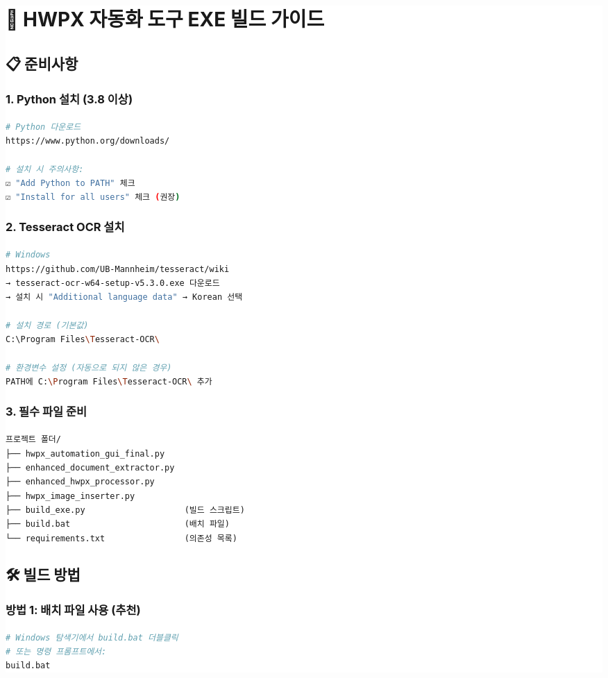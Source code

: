 # 🚀 HWPX 자동화 도구 EXE 빌드 가이드

## 📋 준비사항

### 1. Python 설치 (3.8 이상)
```bash
# Python 다운로드
https://www.python.org/downloads/

# 설치 시 주의사항:
☑️ "Add Python to PATH" 체크
☑️ "Install for all users" 체크 (권장)
```

### 2. Tesseract OCR 설치
```bash
# Windows
https://github.com/UB-Mannheim/tesseract/wiki
→ tesseract-ocr-w64-setup-v5.3.0.exe 다운로드
→ 설치 시 "Additional language data" → Korean 선택

# 설치 경로 (기본값)
C:\Program Files\Tesseract-OCR\

# 환경변수 설정 (자동으로 되지 않은 경우)
PATH에 C:\Program Files\Tesseract-OCR\ 추가
```

### 3. 필수 파일 준비
```
프로젝트 폴더/
├── hwpx_automation_gui_final.py
├── enhanced_document_extractor.py  
├── enhanced_hwpx_processor.py
├── hwpx_image_inserter.py
├── build_exe.py                    (빌드 스크립트)
├── build.bat                       (배치 파일)
└── requirements.txt                (의존성 목록)
```

## 🛠️ 빌드 방법

### 방법 1: 배치 파일 사용 (추천)
```bash
# Windows 탐색기에서 build.bat 더블클릭
# 또는 명령 프롬프트에서:
build.bat
```
